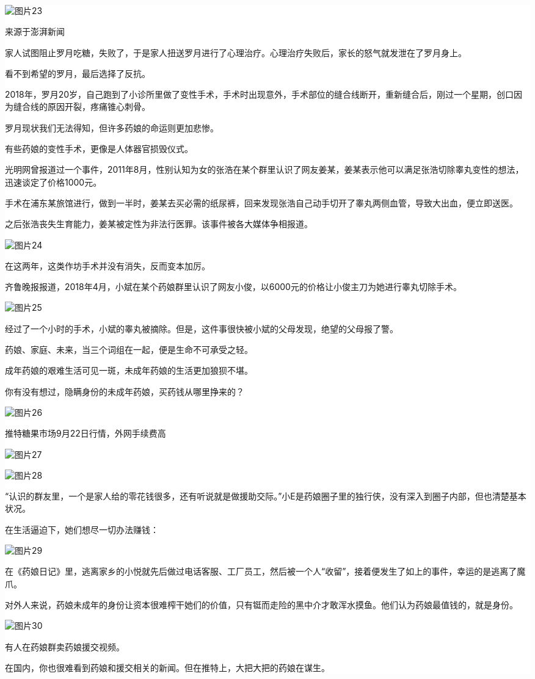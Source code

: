 ![图片23](https://imagepphcloud.thepaper.cn/pph/image/90/257/686.jpg)

来源于澎湃新闻

家人试图阻止罗月吃糖，失败了，于是家人扭送罗月进行了心理治疗。心理治疗失败后，家长的怒气就发泄在了罗月身上。

看不到希望的罗月，最后选择了反抗。

2018年，罗月20岁，自己跑到了小诊所里做了变性手术，手术时出现意外，手术部位的缝合线断开，重新缝合后，刚过一个星期，创口因为缝合线的原因开裂，疼痛锥心刺骨。

罗月现状我们无法得知，但许多药娘的命运则更加悲惨。

有些药娘的变性手术，更像是人体器官损毁仪式。

光明网曾报道过一个事件，2011年8月，性别认知为女的张浩在某个群里认识了网友姜某，姜某表示他可以满足张浩切除睾丸变性的想法，迅速谈定了价格1000元。

手术在浦东某旅馆进行，做到一半时，姜某去买必需的纸尿裤，回来发现张浩自己动手切开了睾丸两侧血管，导致大出血，便立即送医。

之后张浩丧失生育能力，姜某被定性为非法行医罪。该事件被各大媒体争相报道。

![图片24](https://imagepphcloud.thepaper.cn/pph/image/90/257/689.jpg)

在这两年，这类作坊手术并没有消失，反而变本加厉。

齐鲁晚报报道，2018年4月，小斌在某个药娘群里认识了网友小俊，以6000元的价格让小俊主刀为她进行睾丸切除手术。

![图片25](https://imagepphcloud.thepaper.cn/pph/image/90/257/694.jpg)

经过了一个小时的手术，小斌的睾丸被摘除。但是，这件事很快被小斌的父母发现，绝望的父母报了警。

药娘、家庭、未来，当三个词组在一起，便是生命不可承受之轻。

成年药娘的艰难生活可见一斑，未成年药娘的生活更加狼狈不堪。

你有没有想过，隐瞒身份的未成年药娘，买药钱从哪里挣来的？

![图片26](https://imagepphcloud.thepaper.cn/pph/image/90/257/699.jpg)

推特糖果市场9月22日行情，外网手续费高

![图片27](https://imagepphcloud.thepaper.cn/pph/image/90/257/703.jpg)

![图片28](https://imagepphcloud.thepaper.cn/pph/image/90/257/710.jpg)

“认识的群友里，一个是家人给的零花钱很多，还有听说就是做援助交际。”小E是药娘圈子里的独行侠，没有深入到圈子内部，但也清楚基本状况。

在生活逼迫下，她们想尽一切办法赚钱：

![图片29](https://imagepphcloud.thepaper.cn/pph/image/90/257/713.jpg)

在《药娘日记》里，逃离家乡的小悦就先后做过电话客服、工厂员工，然后被一个人“收留”，接着便发生了如上的事件，幸运的是逃离了魔爪。

对外人来说，药娘未成年的身份让资本很难榨干她们的价值，只有铤而走险的黑中介才敢浑水摸鱼。他们认为药娘最值钱的，就是身份。

![图片30](https://imagepphcloud.thepaper.cn/pph/image/90/257/715.jpg)

有人在药娘群卖药娘援交视频。

在国内，你也很难看到药娘和援交相关的新闻。但在推特上，大把大把的药娘在谋生。
